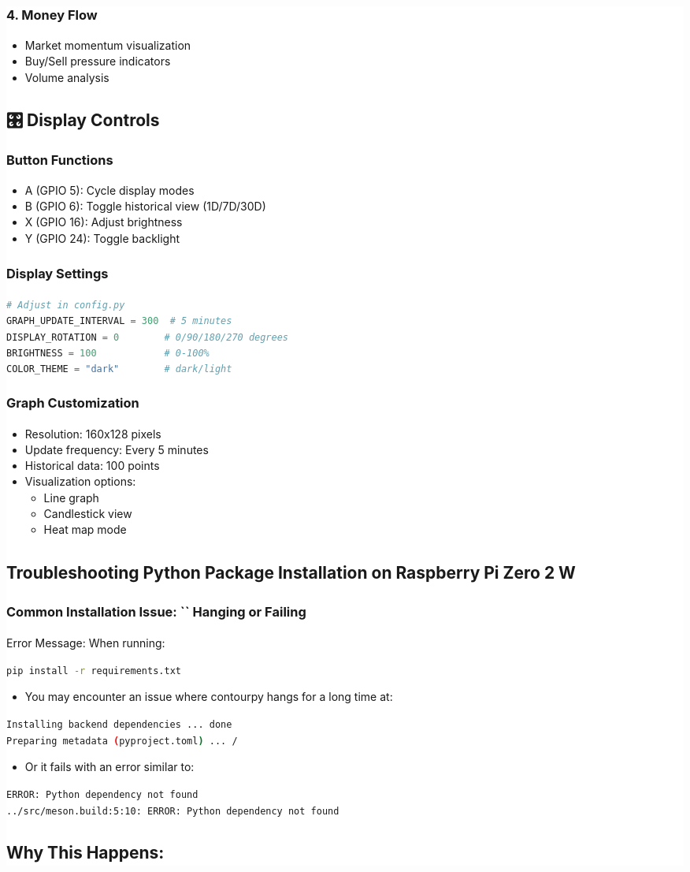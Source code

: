 ### 4. Money Flow
- Market momentum visualization
- Buy/Sell pressure indicators
- Volume analysis

## 🎛️ Display Controls

### Button Functions
- A (GPIO 5): Cycle display modes
- B (GPIO 6): Toggle historical view (1D/7D/30D)
- X (GPIO 16): Adjust brightness
- Y (GPIO 24): Toggle backlight

### Display Settings
```python
# Adjust in config.py
GRAPH_UPDATE_INTERVAL = 300  # 5 minutes
DISPLAY_ROTATION = 0        # 0/90/180/270 degrees
BRIGHTNESS = 100            # 0-100%
COLOR_THEME = "dark"        # dark/light
```

### Graph Customization
- Resolution: 160x128 pixels
- Update frequency: Every 5 minutes
- Historical data: 100 points
- Visualization options:
  - Line graph
  - Candlestick view
  - Heat map mode

## Troubleshooting Python Package Installation on Raspberry Pi Zero 2 W

### Common Installation Issue: `` Hanging or Failing

Error Message: When running:
```bash
pip install -r requirements.txt
```

- You may encounter an issue where contourpy hangs for a long time at:
```bash
Installing backend dependencies ... done
Preparing metadata (pyproject.toml) ... /
```
- Or it fails with an error similar to:
```bash
ERROR: Python dependency not found
../src/meson.build:5:10: ERROR: Python dependency not found
```
## Why This Happens:
